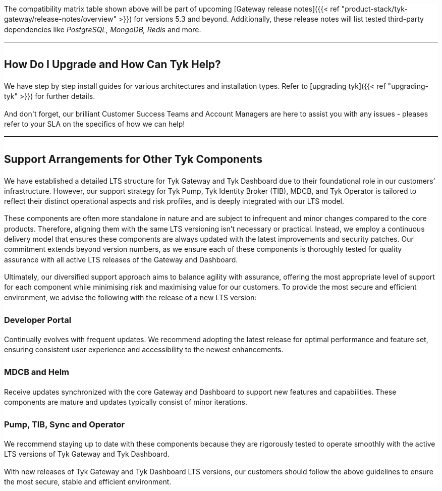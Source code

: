The compatibility matrix table shown above will be part of upcoming [Gateway release notes]({{< ref "product-stack/tyk-gateway/release-notes/overview" >}}) for versions 5.3 and beyond. Additionally, these release notes will list tested third-party dependencies like *PostgreSQL, MongoDB, Redis* and more.

--- 

## How Do I Upgrade and How Can Tyk Help?

We have step by step install guides for various architectures and installation types. Refer to [upgrading tyk]({{< ref "upgrading-tyk" >}}) for further details.

And don't forget, our brilliant Customer Success Teams and Account Managers are here to assist you with any issues - pleases refer to your SLA on the specifics of how we can help!

---

## Support Arrangements for Other Tyk Components

We have established a detailed LTS structure for Tyk Gateway and Tyk Dashboard due to their foundational role in our customers’ infrastructure. However, our support strategy for Tyk Pump, Tyk Identity Broker (TIB), MDCB, and Tyk Operator is tailored to reflect their distinct operational aspects and risk profiles, and is deeply integrated with our LTS model.

These components are often more standalone in nature and are subject to infrequent and minor changes compared to the core products. Therefore, aligning them with the same LTS versioning isn’t necessary or practical. Instead, we employ a continuous delivery model that ensures these components are always updated with the latest improvements and security patches. Our commitment extends beyond version numbers, as we ensure each of these components is thoroughly tested for quality assurance with all active LTS releases of the Gateway and Dashboard.

Ultimately, our diversified support approach aims to balance agility with assurance, offering the most appropriate level of support for each component while minimising risk and maximising value for our customers.
To provide the most secure and efficient environment, we advise the following with the release of a new LTS version:

### Developer Portal
Continually evolves with frequent updates. We recommend adopting the latest release for optimal performance and feature set, ensuring consistent user experience and accessibility to the newest enhancements.

### MDCB and Helm
Receive updates synchronized with the core Gateway and Dashboard to support new features and capabilities. These components are mature and updates typically consist of minor iterations.

### Pump, TIB, Sync and Operator
We recommend staying up to date with these components because they are rigorously tested to operate smoothly with the active LTS versions of Tyk Gateway and Tyk Dashboard.

With new releases of Tyk Gateway and Tyk Dashboard LTS versions, our customers should follow the above guidelines to ensure the most secure, stable and efficient environment.
